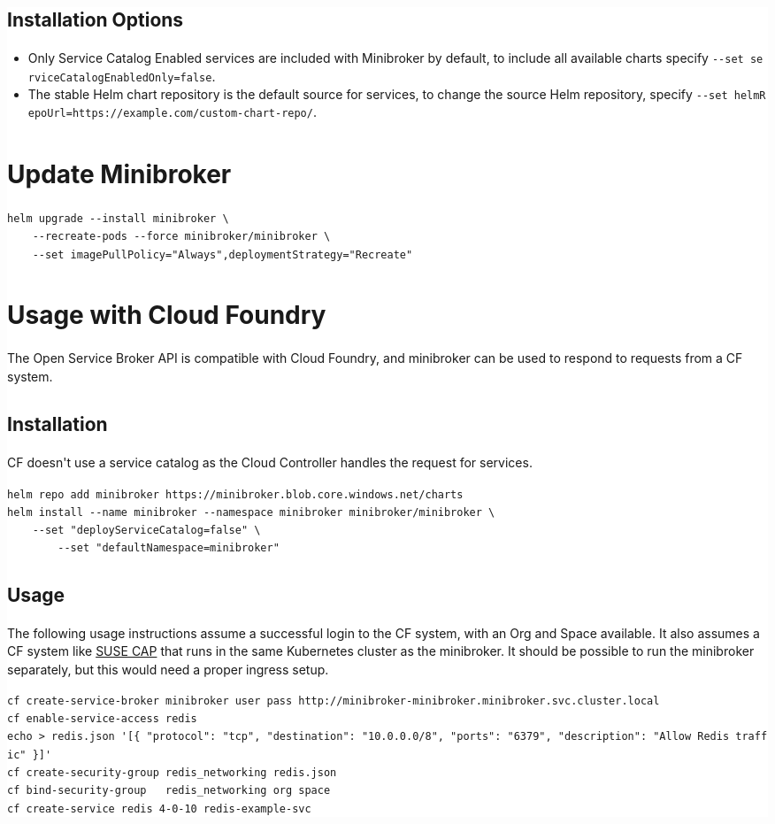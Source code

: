 ## Installation Options
* Only Service Catalog Enabled services are included with Minibroker by default,
  to include all available charts specify `--set serviceCatalogEnabledOnly=false`.
* The stable Helm chart repository is the default source for services, to change
  the source Helm repository, specify
  `--set helmRepoUrl=https://example.com/custom-chart-repo/`.

# Update Minibroker

```
helm upgrade --install minibroker \
	--recreate-pods --force minibroker/minibroker \
	--set imagePullPolicy="Always",deploymentStrategy="Recreate"
```

# Usage with Cloud Foundry

The Open Service Broker API is compatible with Cloud Foundry, and minibroker
can be used to respond to requests from a CF system.

## Installation

CF doesn't use a service catalog as the Cloud Controller handles the request
for services.

```
helm repo add minibroker https://minibroker.blob.core.windows.net/charts
helm install --name minibroker --namespace minibroker minibroker/minibroker \
	--set "deployServiceCatalog=false" \
        --set "defaultNamespace=minibroker"
```

## Usage

The following usage instructions assume a successful login to the CF system,
with an Org and Space available. It also assumes a CF system like [SUSE CAP](https://github.com/SUSE/scf)
that runs in the same Kubernetes cluster as the minibroker. It should be
possible to run the minibroker separately, but this would need a proper
ingress setup.

```
cf create-service-broker minibroker user pass http://minibroker-minibroker.minibroker.svc.cluster.local
cf enable-service-access redis
echo > redis.json '[{ "protocol": "tcp", "destination": "10.0.0.0/8", "ports": "6379", "description": "Allow Redis traffic" }]'
cf create-security-group redis_networking redis.json
cf bind-security-group   redis_networking org space
cf create-service redis 4-0-10 redis-example-svc
```
